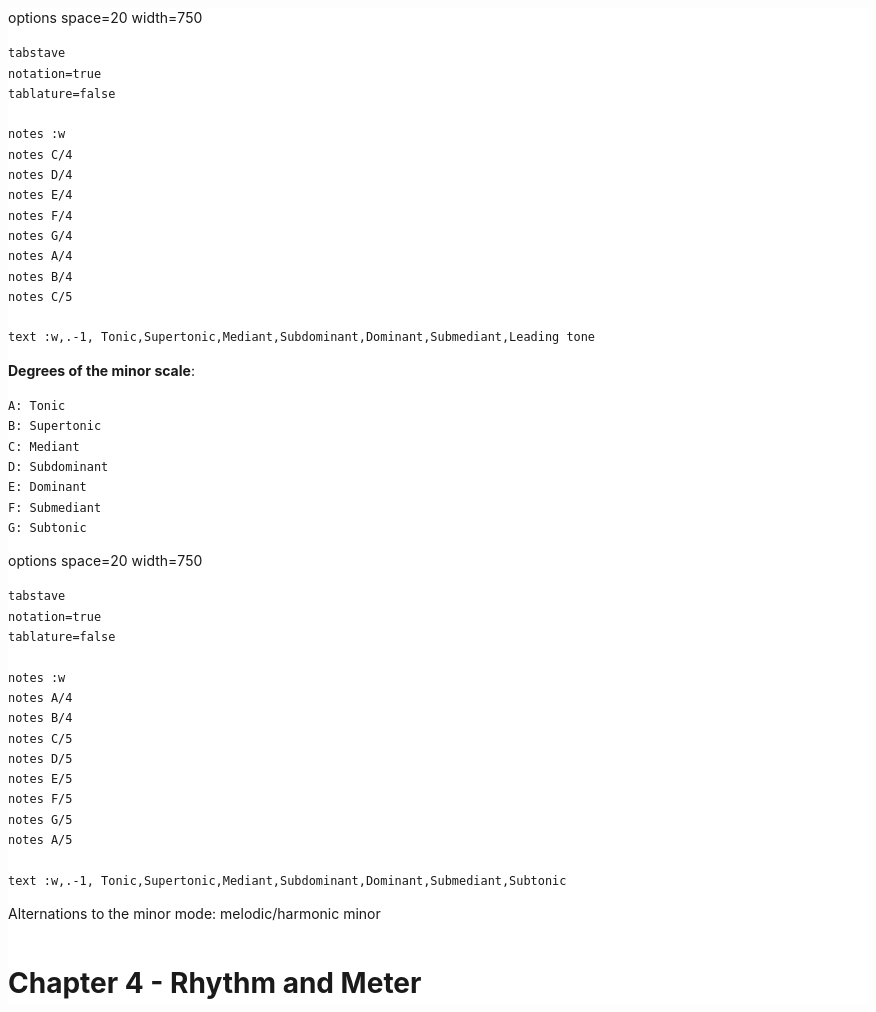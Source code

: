 options space=20  width=750

    tabstave
    notation=true
    tablature=false

    notes :w
    notes C/4
    notes D/4
    notes E/4
    notes F/4
    notes G/4
    notes A/4
    notes B/4
    notes C/5

    text :w,.-1, Tonic,Supertonic,Mediant,Subdominant,Dominant,Submediant,Leading tone

</div>

**Degrees of the minor scale**:

```
A: Tonic
B: Supertonic
C: Mediant
D: Subdominant
E: Dominant
F: Submediant
G: Subtonic
```

<div class="vex-tabdiv">

options space=20  width=750

    tabstave
    notation=true
    tablature=false

    notes :w
    notes A/4
    notes B/4
    notes C/5
    notes D/5
    notes E/5
    notes F/5
    notes G/5
    notes A/5    

    text :w,.-1, Tonic,Supertonic,Mediant,Subdominant,Dominant,Submediant,Subtonic

</div>


Alternations to the minor mode: melodic/harmonic minor

# Chapter 4 - Rhythm and Meter
